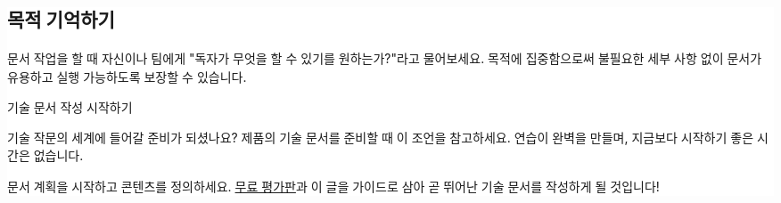 ## 목적 기억하기

문서 작업을 할 때 자신이나 팀에게 "독자가 무엇을 할 수 있기를 원하는가?"라고 물어보세요. 목적에 집중함으로써 불필요한 세부 사항 없이 문서가 유용하고 실행 가능하도록 보장할 수 있습니다.

기술 문서 작성 시작하기

기술 작문의 세계에 들어갈 준비가 되셨나요? 제품의 기술 문서를 준비할 때 이 조언을 참고하세요. 연습이 완벽을 만들며, 지금보다 시작하기 좋은 시간은 없습니다.

문서 계획을 시작하고 콘텐츠를 정의하세요. [무료 평가판](https://www.docsie.io/)과 이 글을 가이드로 삼아 곧 뛰어난 기술 문서를 작성하게 될 것입니다!